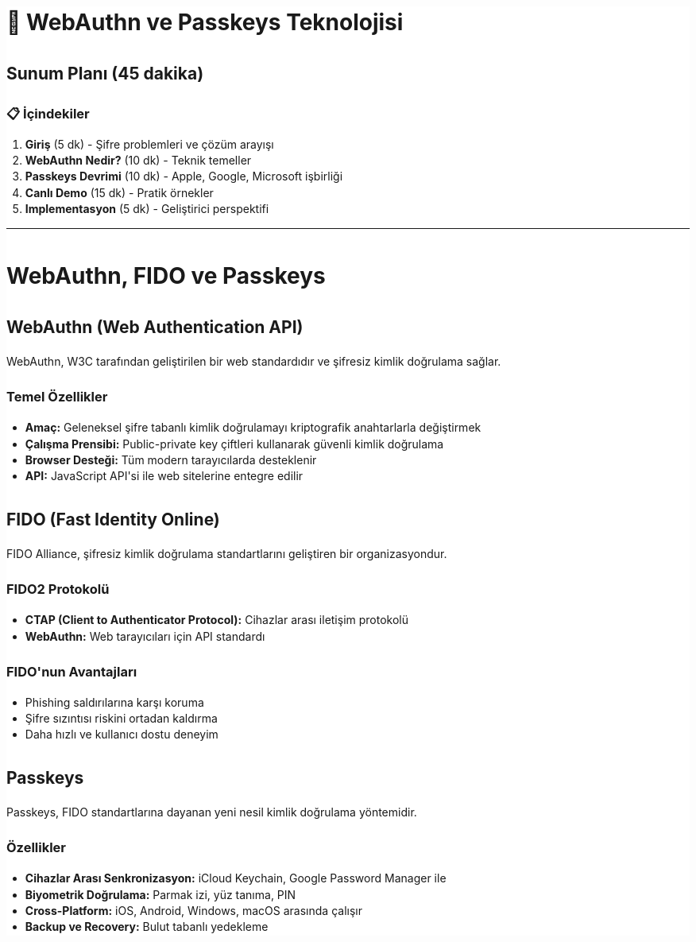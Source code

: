# 🔐 WebAuthn ve Passkeys Teknolojisi

## Sunum Planı (45 dakika)

### 📋 İçindekiler
1. **Giriş** (5 dk) - Şifre problemleri ve çözüm arayışı
2. **WebAuthn Nedir?** (10 dk) - Teknik temeller
3. **Passkeys Devrimi** (10 dk) - Apple, Google, Microsoft işbirliği
4. **Canlı Demo** (15 dk) - Pratik örnekler
5. **Implementasyon** (5 dk) - Geliştirici perspektifi

---

# WebAuthn, FIDO ve Passkeys

## WebAuthn (Web Authentication API)
WebAuthn, W3C tarafından geliştirilen bir web standardıdır ve şifresiz kimlik doğrulama sağlar.

### Temel Özellikler
- **Amaç:** Geleneksel şifre tabanlı kimlik doğrulamayı kriptografik anahtarlarla değiştirmek
- **Çalışma Prensibi:** Public-private key çiftleri kullanarak güvenli kimlik doğrulama
- **Browser Desteği:** Tüm modern tarayıcılarda desteklenir
- **API:** JavaScript API'si ile web sitelerine entegre edilir

## FIDO (Fast Identity Online)
FIDO Alliance, şifresiz kimlik doğrulama standartlarını geliştiren bir organizasyondur.

### FIDO2 Protokolü
- **CTAP (Client to Authenticator Protocol):** Cihazlar arası iletişim protokolü
- **WebAuthn:** Web tarayıcıları için API standardı

### FIDO'nun Avantajları
- Phishing saldırılarına karşı koruma
- Şifre sızıntısı riskini ortadan kaldırma
- Daha hızlı ve kullanıcı dostu deneyim

## Passkeys
Passkeys, FIDO standartlarına dayanan yeni nesil kimlik doğrulama yöntemidir.

### Özellikler
- **Cihazlar Arası Senkronizasyon:** iCloud Keychain, Google Password Manager ile
- **Biyometrik Doğrulama:** Parmak izi, yüz tanıma, PIN
- **Cross-Platform:** iOS, Android, Windows, macOS arasında çalışır
- **Backup ve Recovery:** Bulut tabanlı yedekleme
